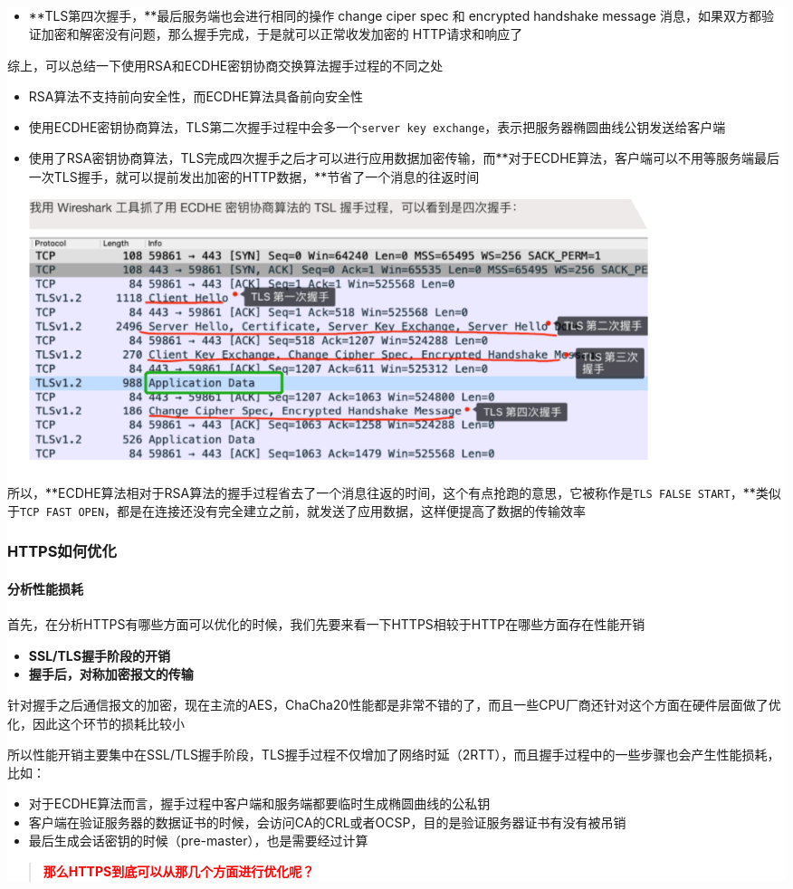- **TLS第四次握手，**最后服务端也会进行相同的操作 change ciper spec 和 encrypted handshake message 消息，如果双方都验证加密和解密没有问题，那么握手完成，于是就可以正常收发加密的 HTTP请求和响应了



综上，可以总结一下使用RSA和ECDHE密钥协商交换算法握手过程的不同之处

- RSA算法不支持前向安全性，而ECDHE算法具备前向安全性

- 使用ECDHE密钥协商算法，TLS第二次握手过程中会多一个`server key exchange`，表示把服务器椭圆曲线公钥发送给客户端

- 使用了RSA密钥协商算法，TLS完成四次握手之后才可以进行应用数据加密传输，而**对于ECDHE算法，客户端可以不用等服务端最后一次TLS握手，就可以提前发出加密的HTTP数据，**节省了一个消息的往返时间

  <img src="../../image/ComputerNetwork/image-20211113110911096.png" alt="image-20211113110911096" style="zoom:80%;" />

所以，**ECDHE算法相对于RSA算法的握手过程省去了一个消息往返的时间，这个有点抢跑的意思，它被称作是`TLS FALSE START`，**类似于`TCP FAST OPEN`，都是在连接还没有完全建立之前，就发送了应用数据，这样便提高了数据的传输效率



### HTTPS如何优化

#### 分析性能损耗

首先，在分析HTTPS有哪些方面可以优化的时候，我们先要来看一下HTTPS相较于HTTP在哪些方面存在性能开销

- **SSL/TLS握手阶段的开销**
- **握手后，对称加密报文的传输**

针对握手之后通信报文的加密，现在主流的AES，ChaCha20性能都是非常不错的了，而且一些CPU厂商还针对这个方面在硬件层面做了优化，因此这个环节的损耗比较小

所以性能开销主要集中在SSL/TLS握手阶段，TLS握手过程不仅增加了网络时延（2RTT），而且握手过程中的一些步骤也会产生性能损耗，比如：

- 对于ECDHE算法而言，握手过程中客户端和服务端都要临时生成椭圆曲线的公私钥
- 客户端在验证服务器的数据证书的时候，会访问CA的CRL或者OCSP，目的是验证服务器证书有没有被吊销
- 最后生成会话密钥的时候（pre-master），也是需要经过计算



> **<font color=red>那么HTTPS到底可以从那几个方面进行优化呢？</font>**
